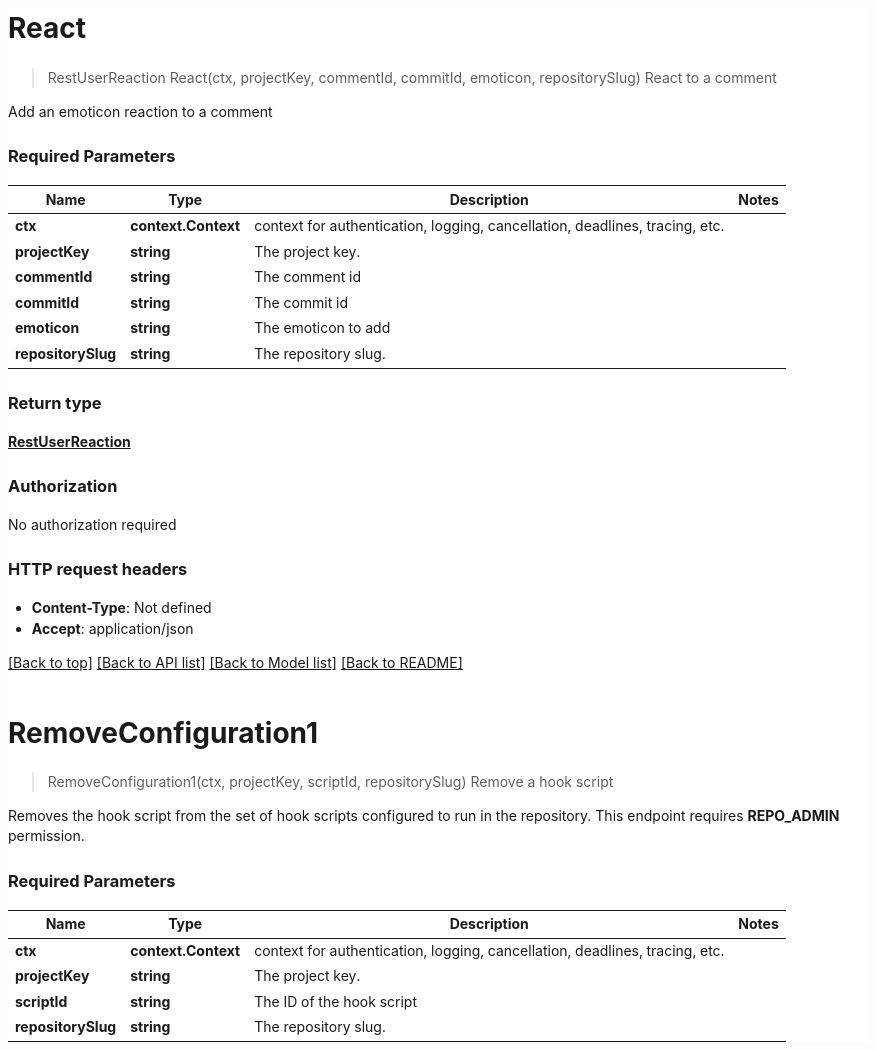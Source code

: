 # **React**
> RestUserReaction React(ctx, projectKey, commentId, commitId, emoticon, repositorySlug)
React to a comment

Add an emoticon reaction to a comment

### Required Parameters

Name | Type | Description  | Notes
------------- | ------------- | ------------- | -------------
 **ctx** | **context.Context** | context for authentication, logging, cancellation, deadlines, tracing, etc.
  **projectKey** | **string**| The project key. | 
  **commentId** | **string**| The comment id | 
  **commitId** | **string**| The commit id | 
  **emoticon** | **string**| The emoticon to add | 
  **repositorySlug** | **string**| The repository slug. | 

### Return type

[**RestUserReaction**](RestUserReaction.md)

### Authorization

No authorization required

### HTTP request headers

 - **Content-Type**: Not defined
 - **Accept**: application/json

[[Back to top]](#) [[Back to API list]](../README.md#documentation-for-api-endpoints) [[Back to Model list]](../README.md#documentation-for-models) [[Back to README]](../README.md)

# **RemoveConfiguration1**
> RemoveConfiguration1(ctx, projectKey, scriptId, repositorySlug)
Remove a hook script

Removes the hook script from the set of hook scripts configured to run in the repository.   This endpoint requires **REPO_ADMIN** permission.

### Required Parameters

Name | Type | Description  | Notes
------------- | ------------- | ------------- | -------------
 **ctx** | **context.Context** | context for authentication, logging, cancellation, deadlines, tracing, etc.
  **projectKey** | **string**| The project key. | 
  **scriptId** | **string**| The ID of the hook script | 
  **repositorySlug** | **string**| The repository slug. | 

